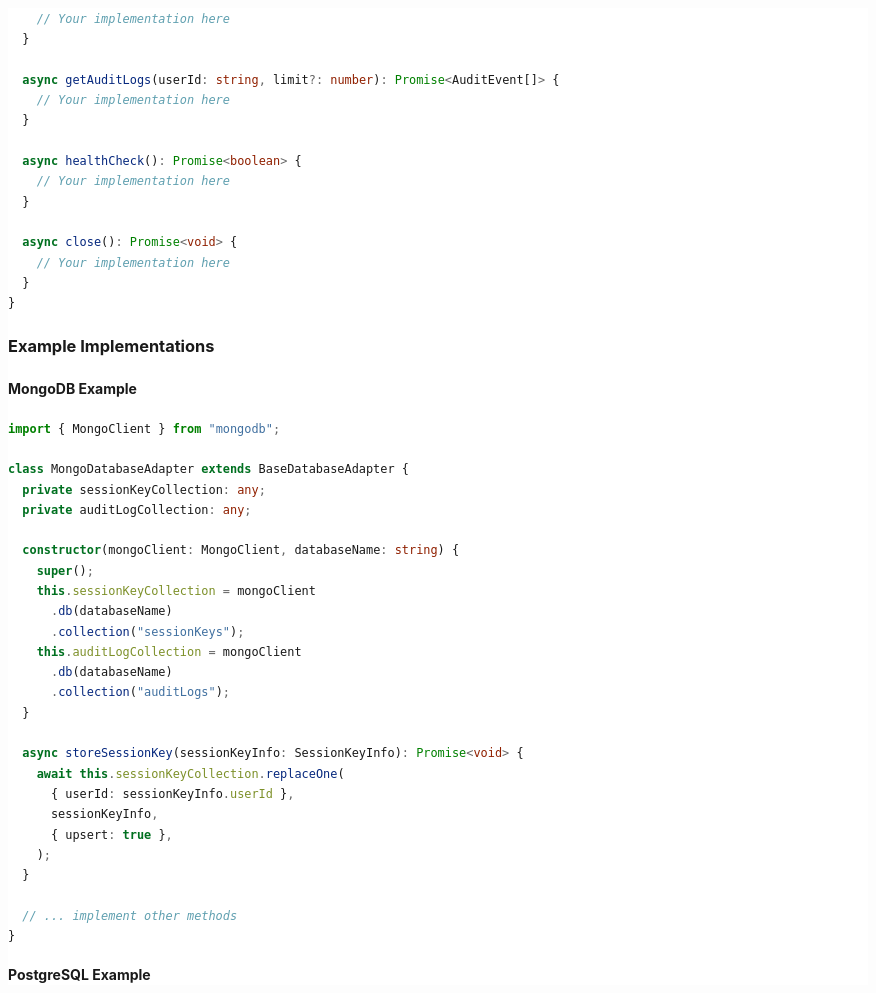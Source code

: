 ```typescript
    // Your implementation here
  }

  async getAuditLogs(userId: string, limit?: number): Promise<AuditEvent[]> {
    // Your implementation here
  }

  async healthCheck(): Promise<boolean> {
    // Your implementation here
  }

  async close(): Promise<void> {
    // Your implementation here
  }
}
```

### Example Implementations

#### MongoDB Example

```typescript
import { MongoClient } from "mongodb";

class MongoDatabaseAdapter extends BaseDatabaseAdapter {
  private sessionKeyCollection: any;
  private auditLogCollection: any;

  constructor(mongoClient: MongoClient, databaseName: string) {
    super();
    this.sessionKeyCollection = mongoClient
      .db(databaseName)
      .collection("sessionKeys");
    this.auditLogCollection = mongoClient
      .db(databaseName)
      .collection("auditLogs");
  }

  async storeSessionKey(sessionKeyInfo: SessionKeyInfo): Promise<void> {
    await this.sessionKeyCollection.replaceOne(
      { userId: sessionKeyInfo.userId },
      sessionKeyInfo,
      { upsert: true },
    );
  }

  // ... implement other methods
}
```

#### PostgreSQL Example
